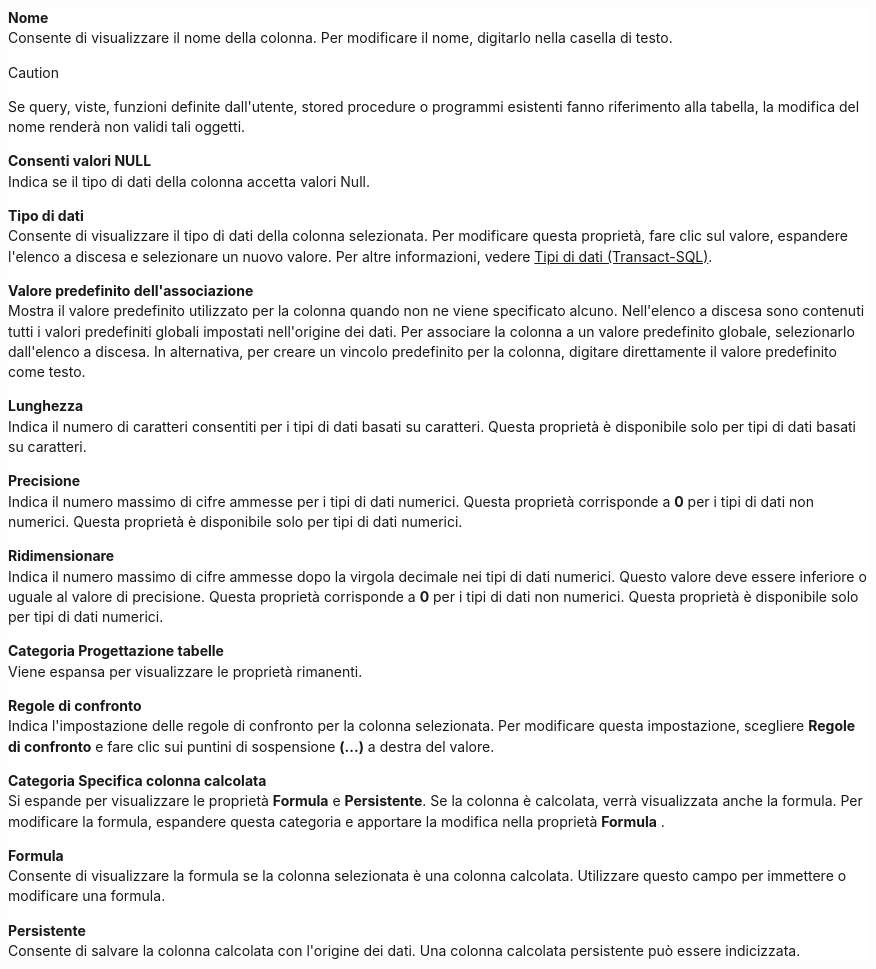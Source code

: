  **Nome**  
 Consente di visualizzare il nome della colonna. Per modificare il nome, digitarlo nella casella di testo.  
  
> [!CAUTION]  
>  Se query, viste, funzioni definite dall'utente, stored procedure o programmi esistenti fanno riferimento alla tabella, la modifica del nome renderà non validi tali oggetti.  
  
 **Consenti valori NULL**  
 Indica se il tipo di dati della colonna accetta valori Null.  
  
 **Tipo di dati**  
 Consente di visualizzare il tipo di dati della colonna selezionata. Per modificare questa proprietà, fare clic sul valore, espandere l'elenco a discesa e selezionare un nuovo valore. Per altre informazioni, vedere [Tipi di dati &#40;Transact-SQL&#41;](/sql/t-sql/data-types/data-types-transact-sql).  
  
 **Valore predefinito dell'associazione**  
 Mostra il valore predefinito utilizzato per la colonna quando non ne viene specificato alcuno. Nell'elenco a discesa sono contenuti tutti i valori predefiniti globali impostati nell'origine dei dati. Per associare la colonna a un valore predefinito globale, selezionarlo dall'elenco a discesa. In alternativa, per creare un vincolo predefinito per la colonna, digitare direttamente il valore predefinito come testo.  
  
 **Lunghezza**  
 Indica il numero di caratteri consentiti per i tipi di dati basati su caratteri. Questa proprietà è disponibile solo per tipi di dati basati su caratteri.  
  
 **Precisione**  
 Indica il numero massimo di cifre ammesse per i tipi di dati numerici. Questa proprietà corrisponde a **0** per i tipi di dati non numerici. Questa proprietà è disponibile solo per tipi di dati numerici.  
  
 **Ridimensionare**  
 Indica il numero massimo di cifre ammesse dopo la virgola decimale nei tipi di dati numerici. Questo valore deve essere inferiore o uguale al valore di precisione. Questa proprietà corrisponde a **0** per i tipi di dati non numerici. Questa proprietà è disponibile solo per tipi di dati numerici.  
  
 **Categoria Progettazione tabelle**  
 Viene espansa per visualizzare le proprietà rimanenti.  
  
 **Regole di confronto**  
 Indica l'impostazione delle regole di confronto per la colonna selezionata. Per modificare questa impostazione, scegliere **Regole di confronto** e fare clic sui puntini di sospensione **(...)** a destra del valore.  
  
 **Categoria Specifica colonna calcolata**  
 Si espande per visualizzare le proprietà **Formula** e **Persistente**. Se la colonna è calcolata, verrà visualizzata anche la formula. Per modificare la formula, espandere questa categoria e apportare la modifica nella proprietà **Formula** .  
  
 **Formula**  
 Consente di visualizzare la formula se la colonna selezionata è una colonna calcolata. Utilizzare questo campo per immettere o modificare una formula.  
  
 **Persistente**  
 Consente di salvare la colonna calcolata con l'origine dei dati. Una colonna calcolata persistente può essere indicizzata.  
  